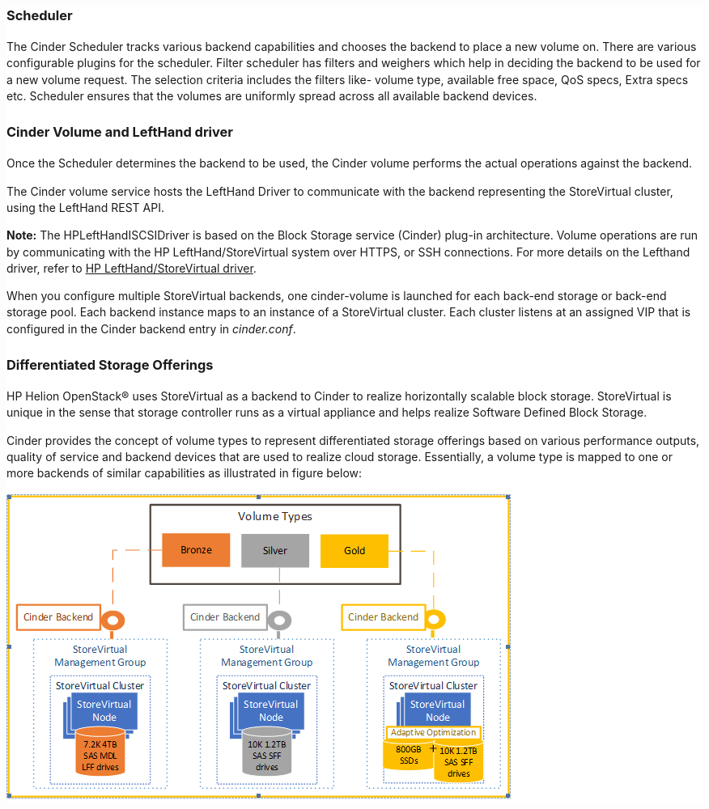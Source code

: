 

### Scheduler<a name="scheduler"></a>

The Cinder Scheduler tracks various backend capabilities and chooses the backend to place a new volume on. There are various configurable plugins for the scheduler. Filter scheduler has filters and weighers which help in deciding the backend to be used for a new volume request. The selection criteria includes the filters like- volume type, available free space, QoS specs, Extra specs etc. Scheduler ensures that the volumes are uniformly spread across all available backend devices.

### Cinder Volume and LeftHand driver<a name="cinder-volume"></a>

Once the Scheduler determines the backend to be used, the Cinder volume performs the actual operations against the backend.

The Cinder volume service hosts the LeftHand Driver to communicate with the backend representing the StoreVirtual cluster, using the LeftHand REST API. 

**Note:** The HPLeftHandISCSIDriver is based on the Block Storage service (Cinder) plug-in architecture. Volume operations are run by communicating with the HP LeftHand/StoreVirtual system over HTTPS, or SSH connections. 
For more details on the Lefthand driver, refer to [HP LeftHand/StoreVirtual driver](http://docs.openstack.org/trunk/config-reference/content/HP-LeftHand-StoreVirtual-driver.html). 

When you configure multiple StoreVirtual backends, one cinder-volume is launched for each back-end storage or back-end storage pool. Each backend instance maps to an instance of a StoreVirtual cluster. Each cluster listens at an assigned VIP that is configured in the Cinder backend entry in *cinder.conf*. 


### Differentiated Storage Offerings<a name="differentiated-storage-offerings"></a>
HP Helion OpenStack&#174; uses StoreVirtual as a backend to Cinder to realize horizontally scalable block storage. StoreVirtual is unique in the sense that storage controller runs as a virtual appliance and helps realize Software Defined Block Storage.

Cinder provides the concept of volume types to represent differentiated storage offerings based on various performance outputs, quality of service and backend devices that are used to realize cloud storage. Essentially, a volume type is mapped to one or more backends of similar capabilities as illustrated in figure below:



<img src="media/StoreVirtual-volume-mapping-new.png"/>
